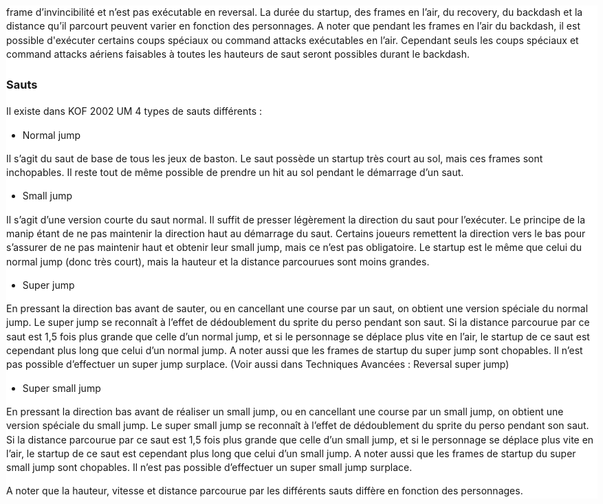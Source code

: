 frame d’invincibilité et n’est pas exécutable en reversal. La durée du
startup, des frames en l’air, du recovery, du backdash et la distance
qu’il parcourt peuvent varier en fonction des personnages. A noter que
pendant les frames en l’air du backdash, il est possible d'exécuter
certains coups spéciaux ou command attacks exécutables en l’air.
Cependant seuls les coups spéciaux et command attacks aériens faisables
à toutes les hauteurs de saut seront possibles durant le backdash.

### Sauts

Il existe dans KOF 2002 UM 4 types de sauts différents :

- Normal jump

Il s’agit du saut de base de tous les jeux de baston. Le saut possède un
startup très court au sol, mais ces frames sont inchopables. Il reste
tout de même possible de prendre un hit au sol pendant le démarrage d’un
saut.

- Small jump

Il s’agit d’une version courte du saut normal. Il suffit de presser
légèrement la direction du saut pour l’exécuter. Le principe de la manip
étant de ne pas maintenir la direction haut au démarrage du saut.
Certains joueurs remettent la direction vers le bas pour s’assurer de ne
pas maintenir haut et obtenir leur small jump, mais ce n’est pas
obligatoire. Le startup est le même que celui du normal jump (donc très
court), mais la hauteur et la distance parcourues sont moins grandes.

- Super jump

En pressant la direction bas avant de sauter, ou en cancellant une
course par un saut, on obtient une version spéciale du normal jump. Le
super jump se reconnaît à l’effet de dédoublement du sprite du perso
pendant son saut. Si la distance parcourue par ce saut est 1,5 fois plus
grande que celle d’un normal jump, et si le personnage se déplace plus
vite en l’air, le startup de ce saut est cependant plus long que celui
d’un normal jump. A noter aussi que les frames de startup du super jump
sont chopables. Il n’est pas possible d’effectuer un super jump
surplace. (Voir aussi dans Techniques Avancées : Reversal super jump)

- Super small jump

En pressant la direction bas avant de réaliser un small jump, ou en
cancellant une course par un small jump, on obtient une version spéciale
du small jump. Le super small jump se reconnaît à l’effet de
dédoublement du sprite du perso pendant son saut. Si la distance
parcourue par ce saut est 1,5 fois plus grande que celle d’un small
jump, et si le personnage se déplace plus vite en l’air, le startup de
ce saut est cependant plus long que celui d’un small jump. A noter aussi
que les frames de startup du super small jump sont chopables. Il n’est
pas possible d’effectuer un super small jump surplace.

A noter que la hauteur, vitesse et distance parcourue par les différents
sauts diffère en fonction des personnages.
